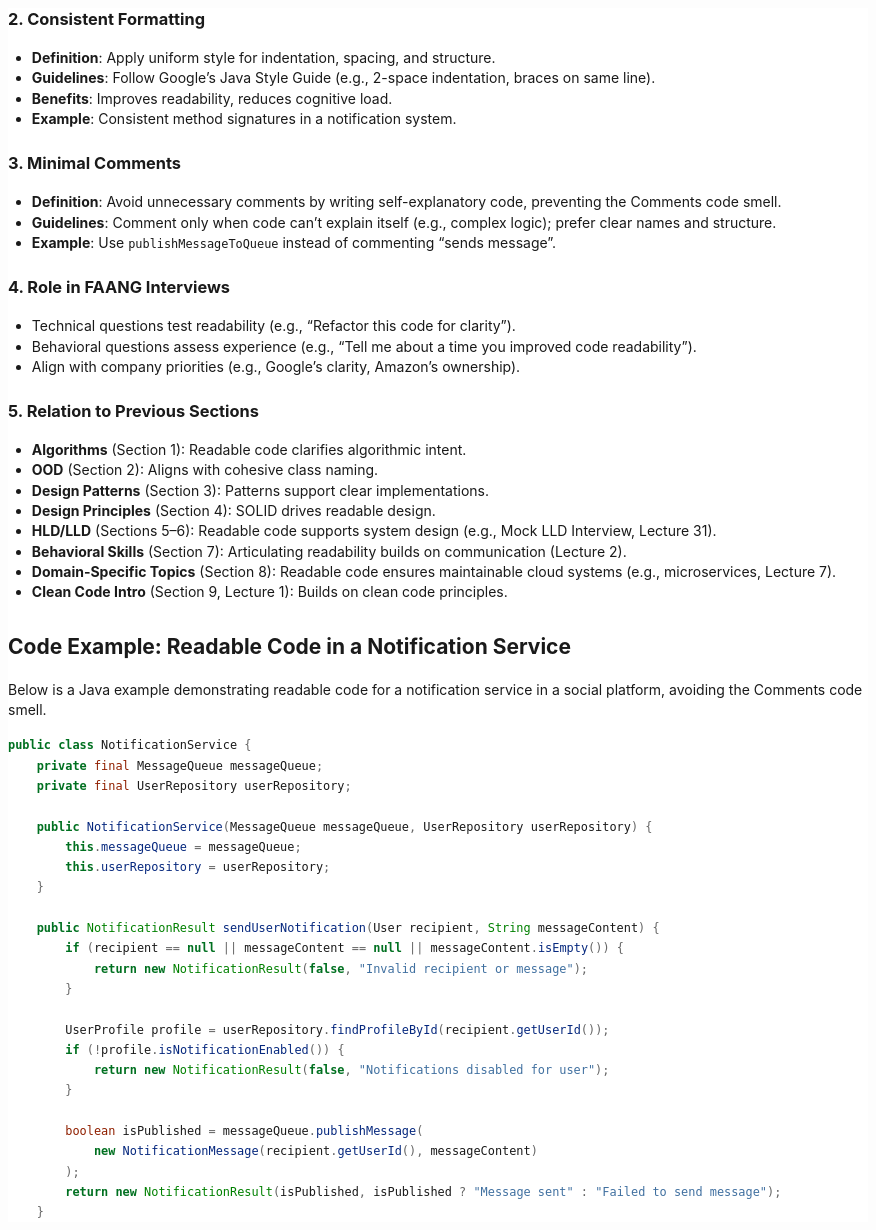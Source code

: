 ### 2. Consistent Formatting
- **Definition**: Apply uniform style for indentation, spacing, and structure.
- **Guidelines**: Follow Google’s Java Style Guide (e.g., 2-space indentation, braces on same line).
- **Benefits**: Improves readability, reduces cognitive load.
- **Example**: Consistent method signatures in a notification system.

### 3. Minimal Comments
- **Definition**: Avoid unnecessary comments by writing self-explanatory code, preventing the Comments code smell.
- **Guidelines**: Comment only when code can’t explain itself (e.g., complex logic); prefer clear names and structure.
- **Example**: Use `publishMessageToQueue` instead of commenting “sends message”.

### 4. Role in FAANG Interviews
- Technical questions test readability (e.g., “Refactor this code for clarity”).
- Behavioral questions assess experience (e.g., “Tell me about a time you improved code readability”).
- Align with company priorities (e.g., Google’s clarity, Amazon’s ownership).

### 5. Relation to Previous Sections
- **Algorithms** (Section 1): Readable code clarifies algorithmic intent.
- **OOD** (Section 2): Aligns with cohesive class naming.
- **Design Patterns** (Section 3): Patterns support clear implementations.
- **Design Principles** (Section 4): SOLID drives readable design.
- **HLD/LLD** (Sections 5–6): Readable code supports system design (e.g., Mock LLD Interview, Lecture 31).
- **Behavioral Skills** (Section 7): Articulating readability builds on communication (Lecture 2).
- **Domain-Specific Topics** (Section 8): Readable code ensures maintainable cloud systems (e.g., microservices, Lecture 7).
- **Clean Code Intro** (Section 9, Lecture 1): Builds on clean code principles.

## Code Example: Readable Code in a Notification Service
Below is a Java example demonstrating readable code for a notification service in a social platform, avoiding the Comments code smell.

```java
public class NotificationService {
    private final MessageQueue messageQueue;
    private final UserRepository userRepository;

    public NotificationService(MessageQueue messageQueue, UserRepository userRepository) {
        this.messageQueue = messageQueue;
        this.userRepository = userRepository;
    }

    public NotificationResult sendUserNotification(User recipient, String messageContent) {
        if (recipient == null || messageContent == null || messageContent.isEmpty()) {
            return new NotificationResult(false, "Invalid recipient or message");
        }

        UserProfile profile = userRepository.findProfileById(recipient.getUserId());
        if (!profile.isNotificationEnabled()) {
            return new NotificationResult(false, "Notifications disabled for user");
        }

        boolean isPublished = messageQueue.publishMessage(
            new NotificationMessage(recipient.getUserId(), messageContent)
        );
        return new NotificationResult(isPublished, isPublished ? "Message sent" : "Failed to send message");
    }
```